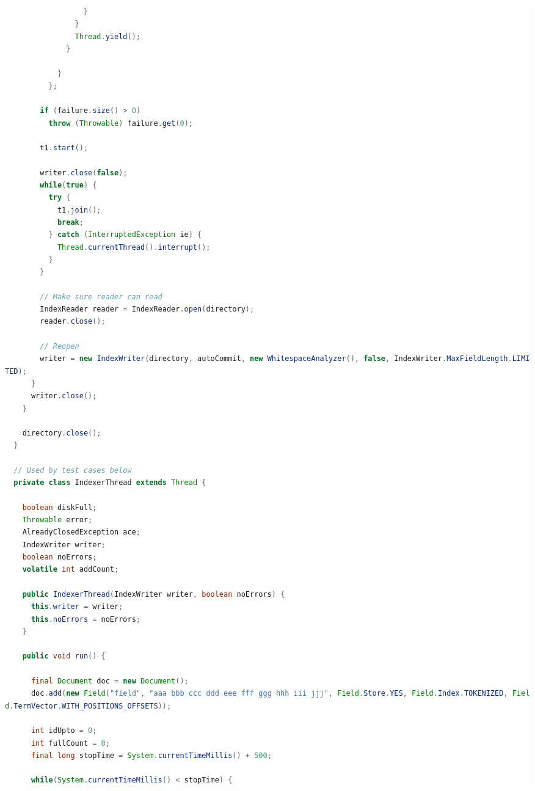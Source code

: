 ```java
                  }
                }
                Thread.yield();
              }

            }
          };

        if (failure.size() > 0)
          throw (Throwable) failure.get(0);

        t1.start();

        writer.close(false);
        while(true) {
          try {
            t1.join();
            break;
          } catch (InterruptedException ie) {
            Thread.currentThread().interrupt();
          }
        }

        // Make sure reader can read
        IndexReader reader = IndexReader.open(directory);
        reader.close();

        // Reopen
        writer = new IndexWriter(directory, autoCommit, new WhitespaceAnalyzer(), false, IndexWriter.MaxFieldLength.LIMITED);
      }
      writer.close();
    }

    directory.close();
  }

  // Used by test cases below
  private class IndexerThread extends Thread {

    boolean diskFull;
    Throwable error;
    AlreadyClosedException ace;
    IndexWriter writer;
    boolean noErrors;
    volatile int addCount;

    public IndexerThread(IndexWriter writer, boolean noErrors) {
      this.writer = writer;
      this.noErrors = noErrors;
    }

    public void run() {

      final Document doc = new Document();
      doc.add(new Field("field", "aaa bbb ccc ddd eee fff ggg hhh iii jjj", Field.Store.YES, Field.Index.TOKENIZED, Field.TermVector.WITH_POSITIONS_OFFSETS));

      int idUpto = 0;
      int fullCount = 0;
      final long stopTime = System.currentTimeMillis() + 500;

      while(System.currentTimeMillis() < stopTime) {
```